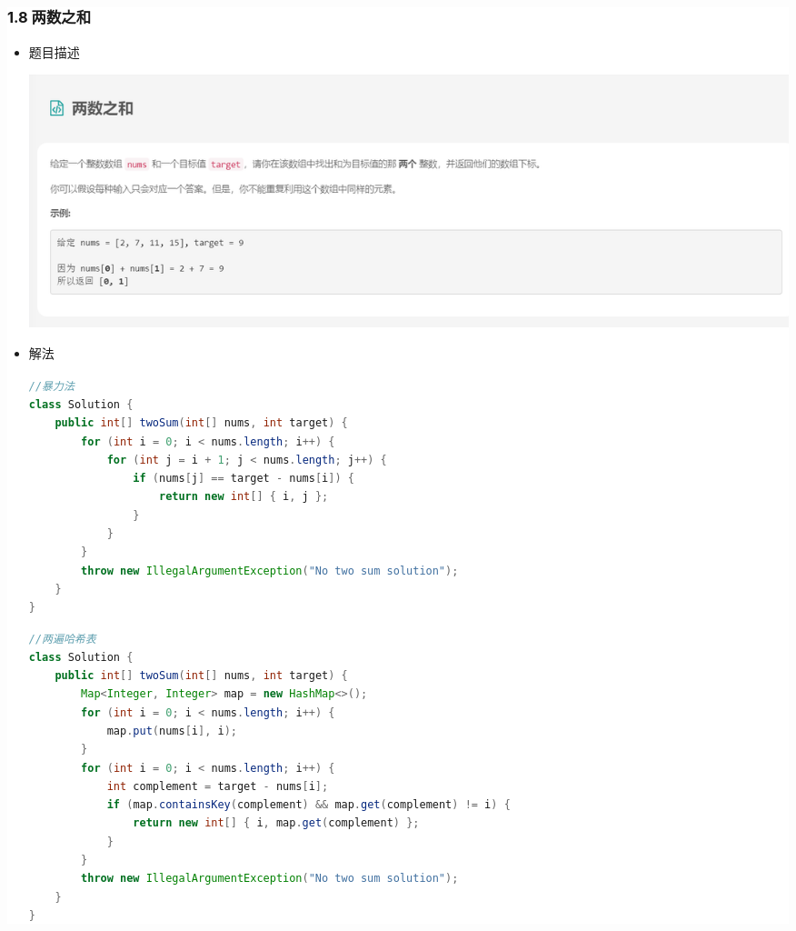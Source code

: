 ### 1.8  两数之和

+ 题目描述

	![image-20200318144612524](image/image-20200318144612524.png)

+ 解法

	```java
	//暴力法
	class Solution {
	    public int[] twoSum(int[] nums, int target) {
	        for (int i = 0; i < nums.length; i++) {
	            for (int j = i + 1; j < nums.length; j++) {
	                if (nums[j] == target - nums[i]) {
	                    return new int[] { i, j };
	                }
	            }
	        }
	        throw new IllegalArgumentException("No two sum solution");
	    }
	}
	```

	```java
	//两遍哈希表
	class Solution {
	    public int[] twoSum(int[] nums, int target) {
	        Map<Integer, Integer> map = new HashMap<>();
	        for (int i = 0; i < nums.length; i++) {
	            map.put(nums[i], i);
	        }
	        for (int i = 0; i < nums.length; i++) {
	            int complement = target - nums[i];
	            if (map.containsKey(complement) && map.get(complement) != i) {
	                return new int[] { i, map.get(complement) };
	            }
	        }
	        throw new IllegalArgumentException("No two sum solution");
	    }
	}
	```
